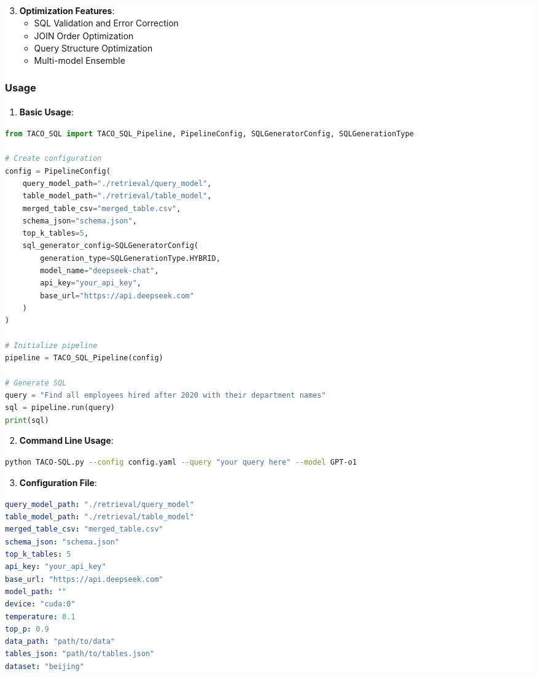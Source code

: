 3. **Optimization Features**:
   - SQL Validation and Error Correction
   - JOIN Order Optimization
   - Query Structure Optimization
   - Multi-model Ensemble

### Usage

1. **Basic Usage**:
```python
from TACO_SQL import TACO_SQL_Pipeline, PipelineConfig, SQLGeneratorConfig, SQLGenerationType

# Create configuration
config = PipelineConfig(
    query_model_path="./retrieval/query_model",
    table_model_path="./retrieval/table_model",
    merged_table_csv="merged_table.csv",
    schema_json="schema.json",
    top_k_tables=5,
    sql_generator_config=SQLGeneratorConfig(
        generation_type=SQLGenerationType.HYBRID,
        model_name="deepseek-chat",
        api_key="your_api_key",
        base_url="https://api.deepseek.com"
    )
)

# Initialize pipeline
pipeline = TACO_SQL_Pipeline(config)

# Generate SQL
query = "Find all employees hired after 2020 with their department names"
sql = pipeline.run(query)
print(sql)
```

2. **Command Line Usage**:
```bash
python TACO-SQL.py --config config.yaml --query "your query here" --model GPT-o1
```

3. **Configuration File**:
```yaml
query_model_path: "./retrieval/query_model"
table_model_path: "./retrieval/table_model"
merged_table_csv: "merged_table.csv"
schema_json: "schema.json"
top_k_tables: 5
api_key: "your_api_key"
base_url: "https://api.deepseek.com"
model_path: ""
device: "cuda:0"
temperature: 0.1
top_p: 0.9
data_path: "path/to/data"
tables_json: "path/to/tables.json"
dataset: "beijing"
```
